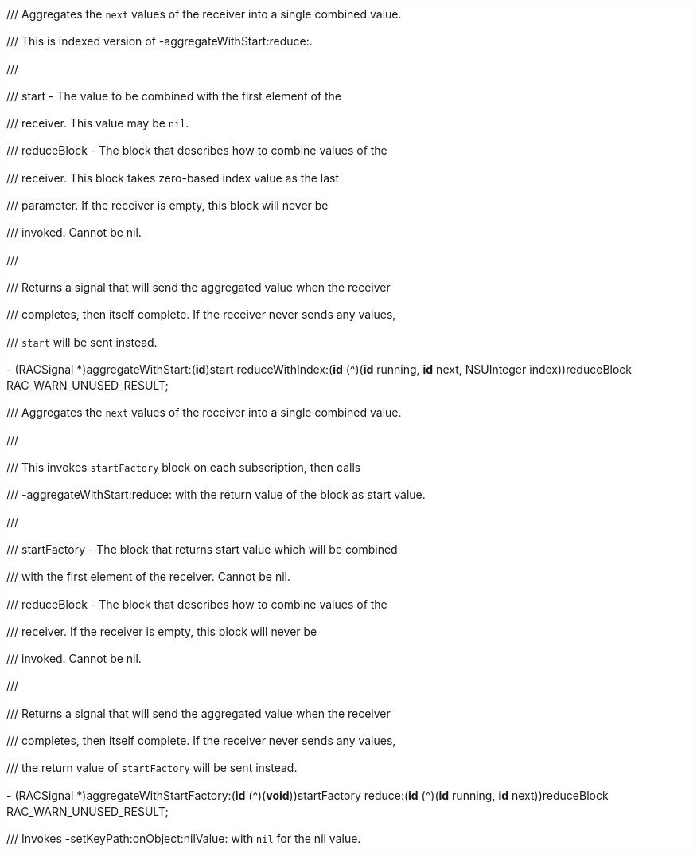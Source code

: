 

/// Aggregates the `next` values of the receiver into a single combined value.

/// This is indexed version of -aggregateWithStart:reduce:.

///

/// start    - The value to be combined with the first element of the

///        receiver. This value may be `nil`.

/// reduceBlock - The block that describes how to combine values of the

///        receiver. This block takes zero-based index value as the last

///        parameter. If the receiver is empty, this block will never be

///        invoked. Cannot be nil.

///

/// Returns a signal that will send the aggregated value when the receiver

/// completes, then itself complete. If the receiver never sends any values,

/// `start` will be sent instead.

\- (RACSignal *)aggregateWithStart:(**id**)start reduceWithIndex:(**id** (^)(**id** running, **id** next, NSUInteger index))reduceBlock RAC_WARN_UNUSED_RESULT;



/// Aggregates the `next` values of the receiver into a single combined value.

///

/// This invokes `startFactory` block on each subscription, then calls

/// -aggregateWithStart:reduce: with the return value of the block as start value.

///

/// startFactory - The block that returns start value which will be combined

///        with the first element of the receiver. Cannot be nil.

/// reduceBlock - The block that describes how to combine values of the

///        receiver. If the receiver is empty, this block will never be

///        invoked. Cannot be nil.

///

/// Returns a signal that will send the aggregated value when the receiver

/// completes, then itself complete. If the receiver never sends any values,

/// the return value of `startFactory` will be sent instead.

\- (RACSignal *)aggregateWithStartFactory:(**id** (^)(**void**))startFactory reduce:(**id** (^)(**id** running, **id** next))reduceBlock RAC_WARN_UNUSED_RESULT;



/// Invokes -setKeyPath:onObject:nilValue: with `nil` for the nil value.
